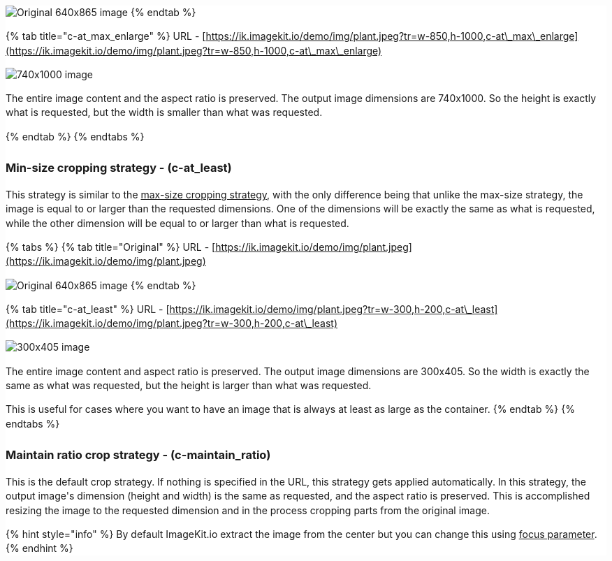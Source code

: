 ![Original 640x865 image](https://ik.imagekit.io/demo/img/plant.jpeg)
{% endtab %}

{% tab title="c-at_max_enlarge" %}
URL - [https://ik.imagekit.io/demo/img/plant.jpeg?tr=w-850,h-1000,c-at\_max\_enlarge](https://ik.imagekit.io/demo/img/plant.jpeg?tr=w-850,h-1000,c-at\_max\_enlarge)

![740x1000 image](https://ik.imagekit.io/demo/img/plant.jpeg?tr=w-850,h-1000,c-at\_max\_enlarge)

The entire image content and the aspect ratio is preserved. The output image dimensions are 740x1000. So the height is exactly what is requested, but the width is smaller than what was requested.&#x20;

{% endtab %}
{% endtabs %}

### Min-size cropping strategy - (c-at\_least)

This strategy is similar to the [max-size cropping strategy](resize-crop-and-other-transformations.md#max-size-cropping-strategy-c-at\_max), with the only difference being that unlike the max-size strategy, the image is equal to or larger than the requested dimensions. One of the dimensions will be exactly the same as what is requested, while the other dimension will be equal to or larger than what is requested.

{% tabs %}
{% tab title="Original" %}
URL - [https://ik.imagekit.io/demo/img/plant.jpeg](https://ik.imagekit.io/demo/img/plant.jpeg)

![Original 640x865 image](https://ik.imagekit.io/demo/img/plant.jpeg)
{% endtab %}

{% tab title="c-at_least" %}
URL - [https://ik.imagekit.io/demo/img/plant.jpeg?tr=w-300,h-200,c-at\_least](https://ik.imagekit.io/demo/img/plant.jpeg?tr=w-300,h-200,c-at\_least)

![300x405 image](https://ik.imagekit.io/demo/img/plant.jpeg?tr=w-300,h-200,c-at\_least)

The entire image content and aspect ratio is preserved. The output image dimensions are 300x405. So the width is exactly the same as what was requested, but the height is larger than what was requested.

This is useful for cases where you want to have an image that is always at least as large as the container.
{% endtab %}
{% endtabs %}

### Maintain ratio crop strategy - (c-maintain\_ratio)

This is the default crop strategy. If nothing is specified in the URL, this strategy gets applied automatically. In this strategy, the output image's dimension (height and width) is the same as requested, and the aspect ratio is preserved. This is accomplished resizing the image to the requested dimension and in the process cropping parts from the original image.

{% hint style="info" %}
By default ImageKit.io extract the image from the center but you can change this using [focus parameter](resize-crop-and-other-transformations.md#focus-fo).
{% endhint %}
